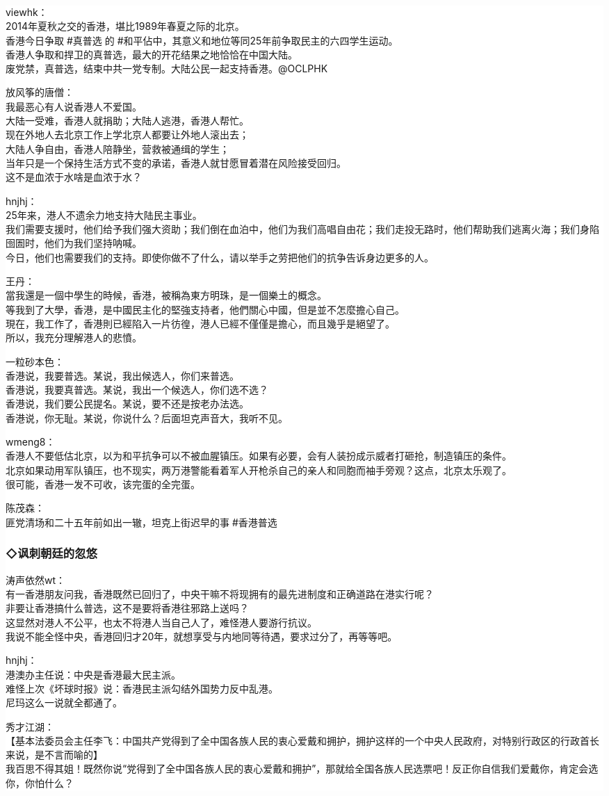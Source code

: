  viewhk：  
 2014年夏秋之交的香港，堪比1989年春夏之际的北京。  
 香港今日争取 #真普选 的 #和平佔中，其意义和地位等同25年前争取民主的六四学生运动。  
 香港人争取和捍卫的真普选，最大的开花结果之地恰恰在中国大陆。  
 废党禁，真普选，结束中共一党专制。大陆公民一起支持香港。@OCLPHK  
   
 放风筝的唐僧：  
 我最恶心有人说香港人不爱国。  
 大陆一受难，香港人就捐助；大陆人逃港，香港人帮忙。  
 现在外地人去北京工作上学北京人都要让外地人滚出去；  
 大陆人争自由，香港人陪静坐，营救被通缉的学生；  
 当年只是一个保持生活方式不变的承诺，香港人就甘愿冒着潜在风险接受回归。  
 这不是血浓于水啥是血浓于水？  
   
 hnjhj：  
 25年来，港人不遗余力地支持大陆民主事业。  
 我们需要支援时，他们给予我们强大资助；我们倒在血泊中，他们为我们高唱自由花；我们走投无路时，他们帮助我们逃离火海；我们身陷囹圄时，他们为我们坚持呐喊。  
 今日，他们也需要我们的支持。即使你做不了什么，请以举手之劳把他们的抗争告诉身边更多的人。  
   
 王丹：  
 當我還是一個中學生的時候，香港，被稱為東方明珠，是一個樂土的概念。  
 等我到了大學，香港，是中國民主化的堅強支持者，他們關心中國，但是並不怎麼擔心自己。  
 現在，我工作了，香港則已經陷入一片彷徨，港人已經不僅僅是擔心，而且幾乎是絕望了。  
 所以，我充分理解港人的悲憤。  
   
 一粒砂本色：  
 香港说，我要普选。某说，我出候选人，你们来普选。  
 香港说，我要真普选。某说，我出一个候选人，你们选不选？  
 香港说，我们要公民提名。某说，要不还是按老办法选。  
 香港说，你无耻。某说，你说什么？后面坦克声音大，我听不见。  
   
 wmeng8：  
 香港人不要低估北京，以为和平抗争可以不被血腥镇压。如果有必要，会有人装扮成示威者打砸抢，制造镇压的条件。  
 北京如果动用军队镇压，也不现实，两万港警能看着军人开枪杀自己的亲人和同胞而袖手旁观？这点，北京太乐观了。  
 很可能，香港一发不可收，该完蛋的全完蛋。  
   
 陈茂森：  
 匪党清场和二十五年前如出一辙，坦克上街迟早的事 #香港普选  
   
 ### ◇讽刺朝廷的忽悠

  
 涛声依然wt：  
 有一香港朋友问我，香港既然已回归了，中央干嘛不将现拥有的最先进制度和正确道路在港实行呢？  
 非要让香港搞什么普选，这不是要将香港往邪路上送吗？  
 这显然对港人不公平，也太不将港人当自己人了，难怪港人要游行抗议。  
 我说不能全怪中央，香港回归才20年，就想享受与内地同等待遇，要求过分了，再等等吧。  
   
 hnjhj：  
 港澳办主任说：中央是香港最大民主派。  
 难怪上次《坏球时报》说：香港民主派勾结外国势力反中乱港。  
 尼玛这么一说就全都通了。  
   
 秀才江湖：  
 【基本法委员会主任李飞：中国共产党得到了全中国各族人民的衷心爱戴和拥护，拥护这样的一个中央人民政府，对特别行政区的行政首长来说，是不言而喻的】  
 我百思不得其姐！既然你说“党得到了全中国各族人民的衷心爱戴和拥护”，那就给全国各族人民选票吧！反正你自信我们爱戴你，肯定会选你，你怕什么？  
   